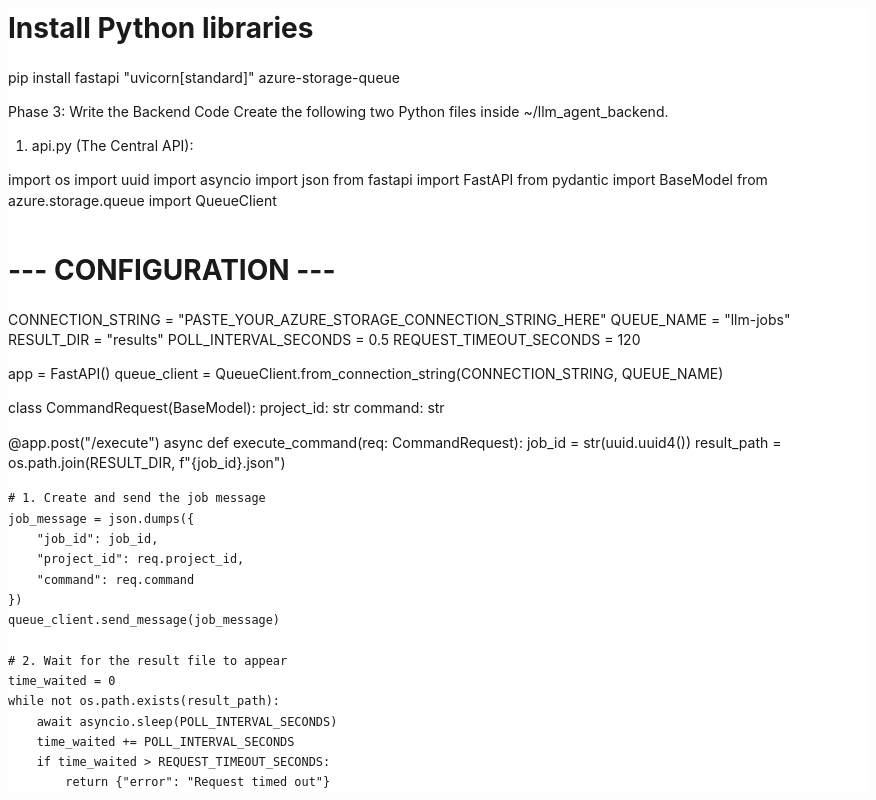 # Install Python libraries
pip install fastapi "uvicorn[standard]" azure-storage-queue

Phase 3: Write the Backend Code
Create the following two Python files inside ~/llm_agent_backend.

1. api.py (The Central API):

import os
import uuid
import asyncio
import json
from fastapi import FastAPI
from pydantic import BaseModel
from azure.storage.queue import QueueClient

# --- CONFIGURATION ---
CONNECTION_STRING = "PASTE_YOUR_AZURE_STORAGE_CONNECTION_STRING_HERE"
QUEUE_NAME = "llm-jobs"
RESULT_DIR = "results"
POLL_INTERVAL_SECONDS = 0.5
REQUEST_TIMEOUT_SECONDS = 120

app = FastAPI()
queue_client = QueueClient.from_connection_string(CONNECTION_STRING, QUEUE_NAME)

class CommandRequest(BaseModel):
    project_id: str
    command: str

@app.post("/execute")
async def execute_command(req: CommandRequest):
    job_id = str(uuid.uuid4())
    result_path = os.path.join(RESULT_DIR, f"{job_id}.json")

    # 1. Create and send the job message
    job_message = json.dumps({
        "job_id": job_id,
        "project_id": req.project_id,
        "command": req.command
    })
    queue_client.send_message(job_message)

    # 2. Wait for the result file to appear
    time_waited = 0
    while not os.path.exists(result_path):
        await asyncio.sleep(POLL_INTERVAL_SECONDS)
        time_waited += POLL_INTERVAL_SECONDS
        if time_waited > REQUEST_TIMEOUT_SECONDS:
            return {"error": "Request timed out"}
